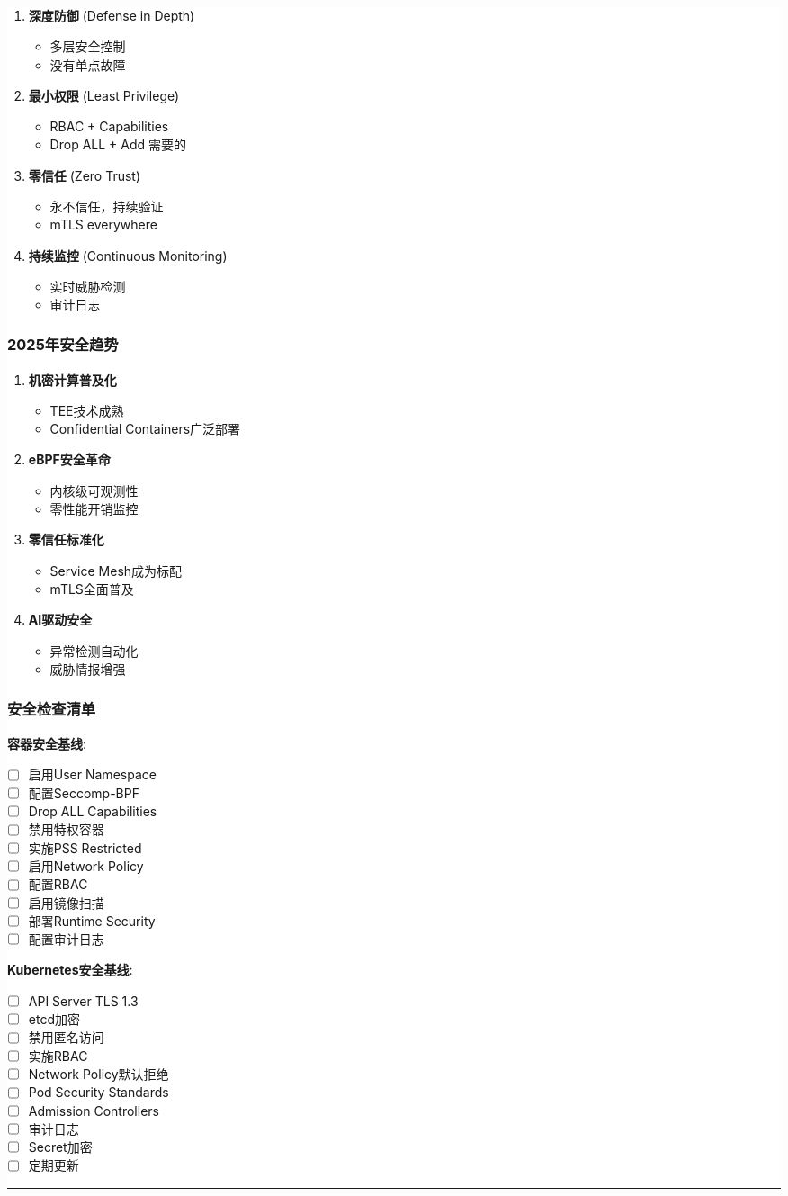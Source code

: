1. **深度防御** (Defense in Depth)
   - 多层安全控制
   - 没有单点故障

2. **最小权限** (Least Privilege)
   - RBAC + Capabilities
   - Drop ALL + Add 需要的

3. **零信任** (Zero Trust)
   - 永不信任，持续验证
   - mTLS everywhere

4. **持续监控** (Continuous Monitoring)
   - 实时威胁检测
   - 审计日志

### 2025年安全趋势

1. **机密计算普及化**
   - TEE技术成熟
   - Confidential Containers广泛部署

2. **eBPF安全革命**
   - 内核级可观测性
   - 零性能开销监控

3. **零信任标准化**
   - Service Mesh成为标配
   - mTLS全面普及

4. **AI驱动安全**
   - 异常检测自动化
   - 威胁情报增强

### 安全检查清单

**容器安全基线**:

- [ ] 启用User Namespace
- [ ] 配置Seccomp-BPF
- [ ] Drop ALL Capabilities
- [ ] 禁用特权容器
- [ ] 实施PSS Restricted
- [ ] 启用Network Policy
- [ ] 配置RBAC
- [ ] 启用镜像扫描
- [ ] 部署Runtime Security
- [ ] 配置审计日志

**Kubernetes安全基线**:

- [ ] API Server TLS 1.3
- [ ] etcd加密
- [ ] 禁用匿名访问
- [ ] 实施RBAC
- [ ] Network Policy默认拒绝
- [ ] Pod Security Standards
- [ ] Admission Controllers
- [ ] 审计日志
- [ ] Secret加密
- [ ] 定期更新

---
